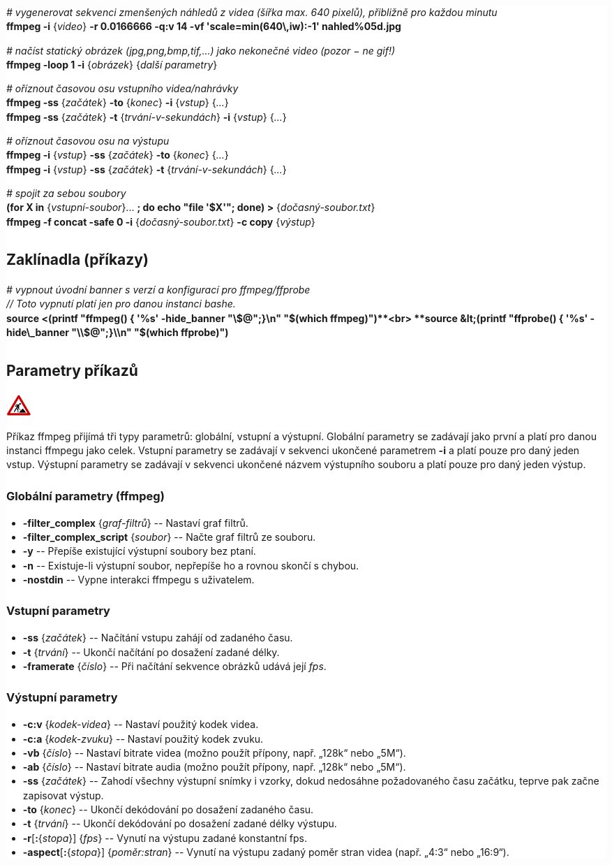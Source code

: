 *# vygenerovat sekvenci zmenšených náhledů z videa (šířka max. 640 pixelů), přibližně pro každou minutu*<br>
**ffmpeg -i** {*video*} **-r 0.0166666 -q:v 14 -vf 'scale=min(640\\,iw):-1' nahled%05d.jpg**

*# načíst statický obrázek (jpg,png,bmp,tif,...) jako nekonečné video (pozor − ne gif!)*<br>
**ffmpeg -loop 1 -i** {*obrázek*} {*další parametry*}


*# oříznout časovou osu vstupního videa/nahrávky*<br>
**ffmpeg -ss** {*začátek*} **-to** {*konec*} **-i** {*vstup*} {*...*}<br>
**ffmpeg -ss** {*začátek*} **-t** {*trvání-v-sekundách*} **-i** {*vstup*} {*...*}<br>

*# oříznout časovou osu na výstupu*<br>
**ffmpeg -i** {*vstup*} **-ss** {*začátek*} **-to** {*konec*} {*...*}<br>
**ffmpeg -i** {*vstup*} **-ss** {*začátek*} **-t** {*trvání-v-sekundách*} {*...*}<br>

*# spojit za sebou soubory*<br>
**(for X in** {*vstupní-soubor*}... **; do echo "file '$X'"; done) &gt;** {*dočasný-soubor.txt*}<br>
**ffmpeg -f concat -safe 0 -i** {*dočasný-soubor.txt*} **-c copy** {*výstup*}

## Zaklínadla (příkazy)

*# vypnout úvodní banner s verzí a konfigurací pro ffmpeg/ffprobe*<br>
*// Toto vypnutí platí jen pro danou instanci bashe.*<br>
**source &lt;(printf "ffmpeg() { '%s' -hide\_banner "\\$@";}\\n" "$(which ffmpeg)")**<br>
**source &lt;(printf "ffprobe() { '%s' -hide\_banner "\\$@";}\\n" "$(which ffprobe)")**

## Parametry příkazů
![ve výstavbě](../obrazky/ve-vystavbe.png)

Příkaz ffmpeg přijímá tři typy parametrů: globální, vstupní a výstupní.
Globální parametry se zadávají jako první a platí pro danou instanci ffmpegu jako celek.
Vstupní parametry se zadávají v sekvenci ukončené parametrem **-i** a platí pouze pro daný jeden vstup. Výstupní parametry se zadávají v sekvenci ukončené názvem výstupního souboru a platí pouze pro daný jeden výstup.

### Globální parametry (ffmpeg)

* **\-filter\_complex** {*graf-filtrů*} -- Nastaví graf filtrů.
* **\-filter\_complex\_script** {*soubor*} -- Načte graf filtrů ze souboru.
* **\-y** -- Přepíše existující výstupní soubory bez ptaní.
* **\-n** -- Existuje-li výstupní soubor, nepřepíše ho a rovnou skončí s chybou.
* **\-nostdin** -- Vypne interakci ffmpegu s uživatelem.

### Vstupní parametry
* **-ss** {*začátek*} -- Načítání vstupu zahájí od zadaného času.
* **-t** {*trvání*} -- Ukončí načítání po dosažení zadané délky.
* **-framerate** {*číslo*} -- Při načítání sekvence obrázků udává její *fps*.

### Výstupní parametry
* **-c:v** {*kodek-videa*} -- Nastaví použitý kodek videa.
* **-c:a** {*kodek-zvuku*} -- Nastaví použitý kodek zvuku.
* **-vb** {*číslo*} -- Nastaví bitrate videa (možno použít přípony, např. „128k“ nebo „5M“).
* **-ab** {*číslo*} -- Nastaví bitrate audia (možno použít přípony, např. „128k“ nebo „5M“).
* **-ss** {*začátek*} -- Zahodí všechny výstupní snímky i vzorky, dokud nedosáhne požadovaného času začátku, teprve pak začne zapisovat výstup.
* **-to** {*konec*} -- Ukončí dekódování po dosažení zadaného času.
* **-t** {*trvání*} -- Ukončí dekódování po dosažení zadané délky výstupu.
* **-r**[**:**{*stopa*}] {*fps*} -- Vynutí na výstupu zadané konstantní fps.
* **-aspect**[**:**{*stopa*}] {*poměr:stran*} -- Vynutí na výstupu zadaný poměr stran videa (např. „4:3“ nebo „16:9“).